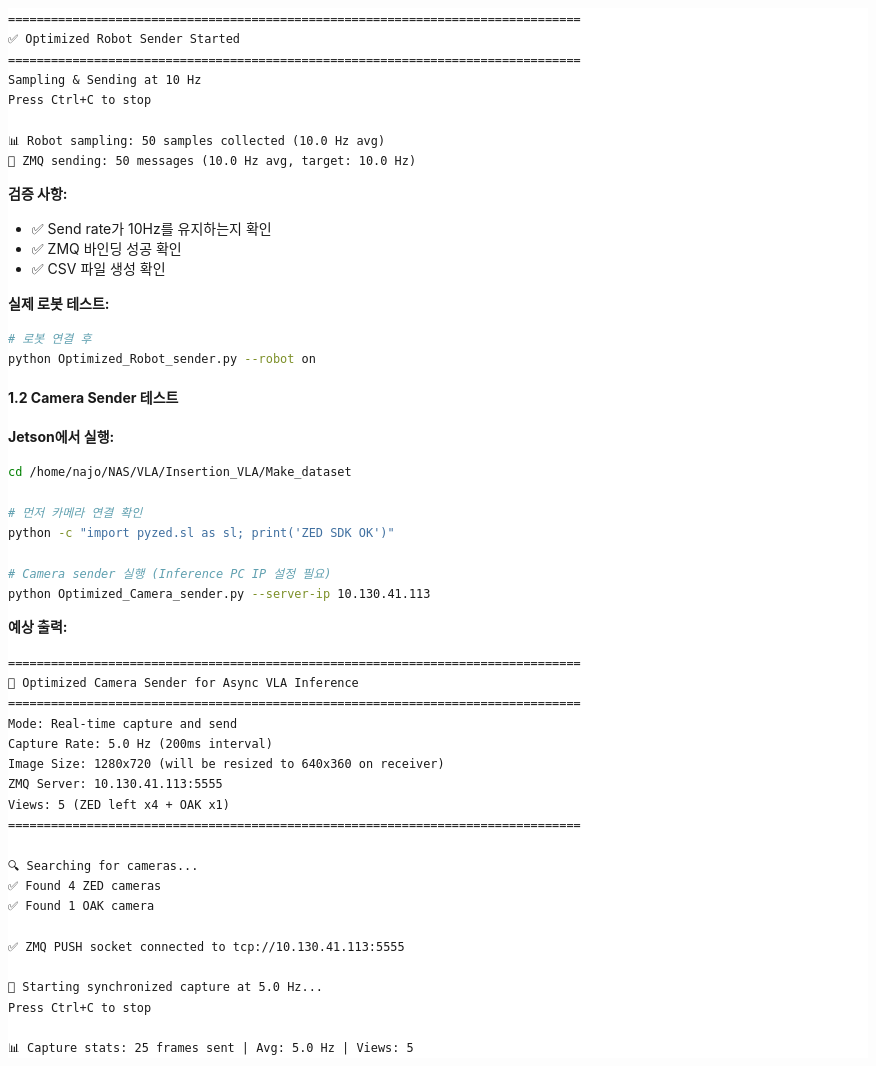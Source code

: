 ```
================================================================================
✅ Optimized Robot Sender Started
================================================================================
Sampling & Sending at 10 Hz
Press Ctrl+C to stop

📊 Robot sampling: 50 samples collected (10.0 Hz avg)
📡 ZMQ sending: 50 messages (10.0 Hz avg, target: 10.0 Hz)
```

**검증 사항:**
- ✅ Send rate가 10Hz를 유지하는지 확인
- ✅ ZMQ 바인딩 성공 확인
- ✅ CSV 파일 생성 확인

**실제 로봇 테스트:**
```bash
# 로봇 연결 후
python Optimized_Robot_sender.py --robot on
```

#### 1.2 Camera Sender 테스트

**Jetson에서 실행:**

```bash
cd /home/najo/NAS/VLA/Insertion_VLA/Make_dataset

# 먼저 카메라 연결 확인
python -c "import pyzed.sl as sl; print('ZED SDK OK')"

# Camera sender 실행 (Inference PC IP 설정 필요)
python Optimized_Camera_sender.py --server-ip 10.130.41.113
```

**예상 출력:**
```
================================================================================
🎥 Optimized Camera Sender for Async VLA Inference
================================================================================
Mode: Real-time capture and send
Capture Rate: 5.0 Hz (200ms interval)
Image Size: 1280x720 (will be resized to 640x360 on receiver)
ZMQ Server: 10.130.41.113:5555
Views: 5 (ZED left x4 + OAK x1)
================================================================================

🔍 Searching for cameras...
✅ Found 4 ZED cameras
✅ Found 1 OAK camera

✅ ZMQ PUSH socket connected to tcp://10.130.41.113:5555

🎥 Starting synchronized capture at 5.0 Hz...
Press Ctrl+C to stop

📊 Capture stats: 25 frames sent | Avg: 5.0 Hz | Views: 5
```
